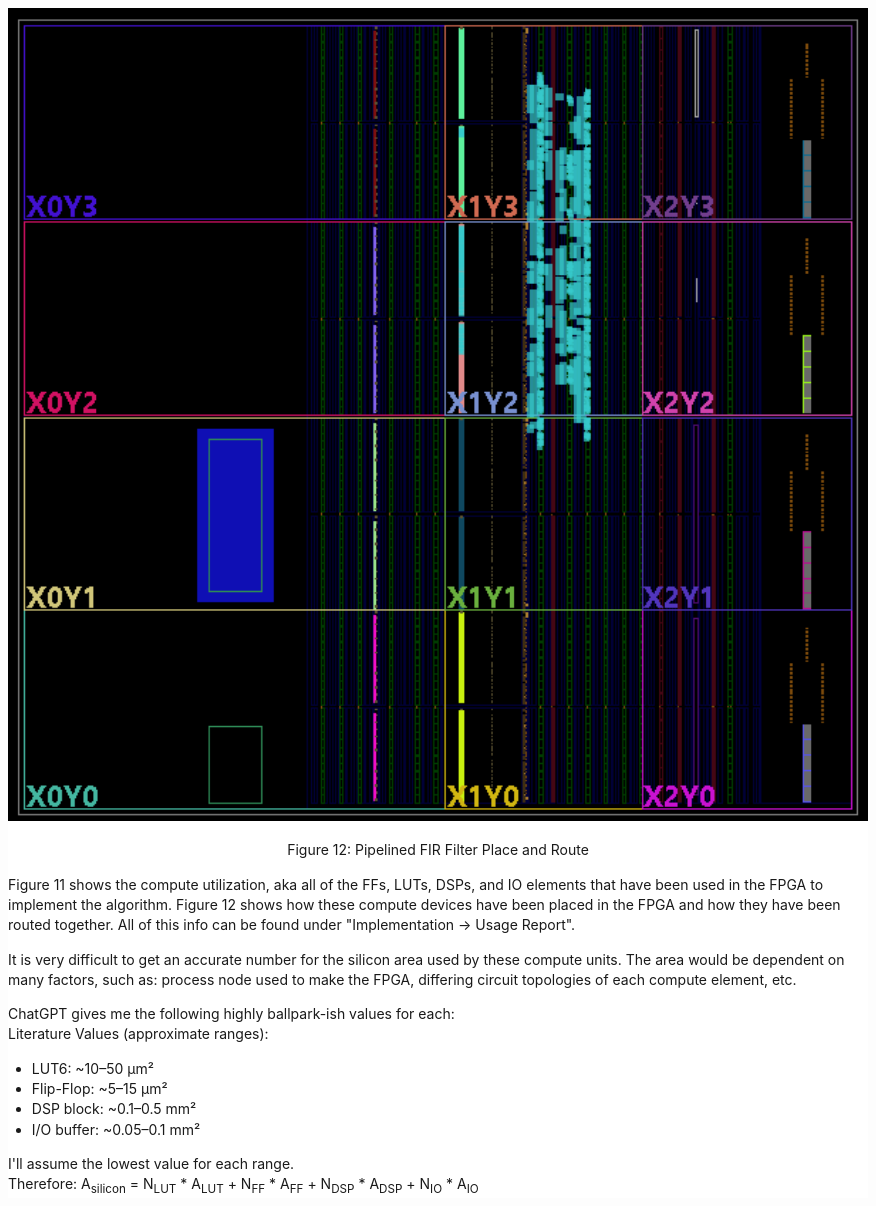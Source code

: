 <div align="center">
  <img src="README_images/image12.png" width="1000">
  <br>
  <p>Figure 12: Pipelined FIR Filter Place and Route  </p>
</div>

Figure 11 shows the compute utilization, aka all of the FFs, LUTs, DSPs, and IO elements that have been used in the FPGA to implement the algorithm. Figure 12 shows how these compute devices have been placed in the FPGA and how they have been routed together. All of this info can be found under "Implementation -> Usage Report".

It is very difficult to get an accurate number for the silicon area used by these compute units. The area would be dependent on many factors, such as: process node used to make the FPGA, differing circuit topologies of each compute element, etc. 

ChatGPT gives me the following highly ballpark-ish values for each:
<br>
Literature Values (approximate ranges):
  - LUT6: ~10–50 µm²
  - Flip-Flop: ~5–15 µm²
  - DSP block: ~0.1–0.5 mm²
  - I/O buffer: ~0.05–0.1 mm²

I'll assume the lowest value for each range.<br>
Therefore: A<sub>silicon</sub> = N<sub>LUT</sub> * A<sub>LUT</sub> + N<sub>FF</sub> * A<sub>FF</sub> + N<sub>DSP</sub> * A<sub>DSP</sub> + N<sub>IO</sub> * A<sub>IO</sub>
